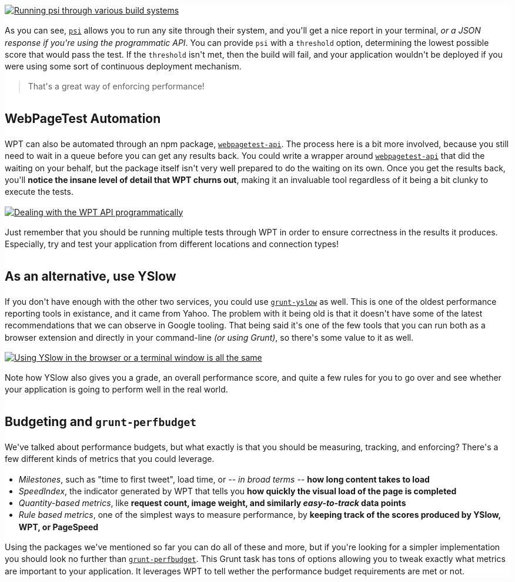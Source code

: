 [![Running psi through various build systems][26]][20]

As you can see, [`psi`][20] allows you to run any site through their system, and you'll get a nice report in your terminal, _or a JSON response if you're using the programmatic API_. You can provide `psi` with a `threshold` option, determining the lowest possible score that would pass the test. If the `threshold` isn't met, then the build will fail, and your application wouldn't be deployed if you were using some sort of continuous deployment mechanism.

> That's a great way of enforcing performance!

## WebPageTest Automation

WPT can also be automated through an npm package, [`webpagetest-api`][27]. The process here is a bit more involved, because you still need to wait in a queue before you can get any results back. You could write a wrapper around [`webpagetest-api`][27] that did the waiting on your behalf, but the package itself isn't very well prepared to do the waiting on its own. Once you get the results back, you'll **notice the insane level of detail that WPT churns out**, making it an invaluable tool regardless of it being a bit clunky to execute the tests.

[![Dealing with the WPT API programmatically][28]][27]

Just remember that you should be running multiple tests through WPT in order to ensure correctness in the results it produces. Especially, try and test your application from different locations and connection types!

## As an alternative, use YSlow

If you don't have enough with the other two services, you could use [`grunt-yslow`][29] as well. This is one of the oldest performance reporting tools in existance, and it came from Yahoo. The problem with it being old is that it doesn't have some of the latest recommendations that we can observe in Google tooling. That being said it's one of the few tools that you can run both as a browser extension and directly in your command-line _(or using Grunt)_, so there's some value to it as well.

[![Using YSlow in the browser or a terminal window is all the same][30]][29]

Note how YSlow also gives you a grade, an overall performance score, and quite a few rules for you to go over and see whether your application is going to perform well in the real world.

## Budgeting and `grunt-perfbudget`

We've talked about performance budgets, but what exactly is that you should be measuring, tracking, and enforcing? There's a few different kinds of metrics that you could leverage.

* _Milestones_, such as "time to first tweet", load time, or _-- in broad terms --_ **how long content takes to load**
* _SpeedIndex_, the indicator generated by WPT that tells you **how quickly the visual load of the page is completed**
* _Quantity-based metrics_, like **request count, image weight, and similarly _easy-to-track_ data points**
* _Rule based metrics_, one of the simplest ways to measure performance, by **keeping track of the scores produced by YSlow, WPT, or PageSpeed**

Using the packages we've mentioned so far you can do all of these and more, but if you're looking for a simpler implementation you should look no further than [`grunt-perfbudget`][31]. This Grunt task has tons of options allowing you to tweak exactly what metrics are important to your application. It leverages WPT to tell wether the performance budget requirements are met or not.


[1]: https://i.imgur.com/aQeEys0.png
[2]: http://blog.lmorchard.com/2015/07/22/the-verge-web-sucks/ "The Verge's Web Sucks"
[3]: https://developers.google.com/speed/pagespeed/service/Deprecation "Turndown information for PageSpeed Service"
[4]: https://news.ycombinator.com/item?id=9500195 "We're only deprecating PageSpeed Service"
[5]: https://developers.google.com/speed/pagespeed/insights/ "PageSpeed Insights"
[6]: https://github.com/defunctzombie/localtunnel "defunctzombie/localtunnel on GitHub"
[7]: https://i.imgur.com/w0hO5MP.png
[8]: /articles/critical-path-performance-optimization "Critical Path Performance Optimization at Pony Foo"
[9]: http://www.webpagetest.org/ "WebPageTest"
[10]: https://i.imgur.com/mjik5WK.png
[11]: https://i.imgur.com/LgFMmRj.png
[12]: https://i.imgur.com/C1avf9e.png
[13]: https://i.imgur.com/s8Ey7Ly.png
[14]: http://techcrunch.com/2015/02/05/twitter-confirms-new-google-firehose-deal-to-distribute-traffic-to-logged-out-users/ "Twitter Confirms Google Firehose Deal To Target Logged Out Users"
[15]: https://i.imgur.com/GvXqSfB.png
[16]: https://i.imgur.com/RyCBNgH.png
[17]: https://i.imgur.com/a7ORyGa.png
[18]: https://i.imgur.com/TGz0yfr.png
[19]: http://shop.oreilly.com/product/0636920033578.do "Designing for Performance by Lara Hogan"
[20]: https://github.com/addyosmani/psi "addyosmani/psi on GitHub"
[21]: https://github.com/jrcryer/grunt-pagespeed "jrcryer/grunt-pagespeed on GitHub"
[22]: https://github.com/addyosmani/psi-gulp-sample "addyosmani/psi-gulp-sample on GitHub"
[23]: https://github.com/addyosmani/psi#cli "CLI to PageSpeed Insights API"
[24]: https://github.com/addyosmani/psi#api "API for PageSpeed Insights"
[25]: /articles/gulp-grunt-whatever "Gulp, Grunt, Whatever on Pony Foo"
[26]: https://i.imgur.com/Bth1KNp.png
[27]: https://github.com/marcelduran/webpagetest-api "marcelduran/webpagetest-api on GitHub"
[28]: https://i.imgur.com/zejyYBV.png
[29]: https://github.com/andyshora/grunt-yslow "andyshora/grunt-yslow on GitHub"
[30]: https://i.imgur.com/s182eSA.png
[31]: https://github.com/tkadlec/grunt-perfbudget "tkadlec/grunt-perfbudget on GitHub"
[32]: https://i.imgur.com/TssYhZ7.png
[33]: https://developers.google.com/speed/articles/tcp_initcwnd_paper.pdf "An Argument for Increasing TCP’s Initial Congestion Window"
[34]: http://www.cdnplanet.com/blog/tune-tcp-initcwnd-for-optimum-performance/#change-initcwnd "Tuning initcwnd for optimum performance"
[35]: http://nginx.org/en/docs/http/ngx_http_spdy_module.html "nginx module: ngx_http_spdy_module"
[36]: https://www.nginx.com/blog/how-nginx-plans-to-support-http2/ "How NGINX Plans to Support HTTP/2"
[37]: /articles/server-first-apps "Server-First Apps are a Good Idea"
[38]: https://github.com/rendrjs/rendr "rendrjs/rendr on GitHub"
[39]: https://github.com/rendrjs/rendr/graphs/contributors "Activity graph for Rendr on GitHub"
[40]: http://facebook.github.io/react/ "Facebook React"
[41]: https://github.com/addyosmani/critical "addyosmani/critical on GitHub"
[42]: https://github.com/pocketjoso/penthouse "pocketjoso/penthouse on GitHub"
[43]: https://i.imgur.com/hrqmyge.png
[44]: https://github.com/giakki/uncss "giakki/uncss on GitHub"
[45]: https://github.com/addyosmani/grunt-uncss "addyosmani/grunt-uncss on GitHub"
[46]: https://github.com/ben-eb/gulp-uncss "ben-eb/gulp-uncss on GitHub"
[47]: https://github.com/sindresorhus/broccoli-uncss "sindresorhus/broccoli-uncss on GitHub"
[48]: https://github.com/giakki/uncss#usage "Uncss API usage documentation"
[49]: https://github.com/bevacqua/css "bevacqua/css CSS Quality Guide on GitHub"
[50]: https://i.imgur.com/cC0Lwi2.png
[51]: http://www.smashingmagazine.com/2014/09/improving-smashing-magazine-performance-case-study/ "Improving Smashing Magazine’s Performance: A Case Study"
[52]: https://www.filamentgroup.com/lab/font-loading.html "How we use web fonts responsibly, or, avoiding a @font-face-palm"
[53]: https://www.filamentgroup.com/lab/font-events.html "Font Loading Revisited with Font Events"
[54]: https://github.com/substack/bundle-collapser "substack/bundle-collapser on GitHub"
[55]: https://github.com/imagemin/imagemin "imagemin/imagemin on GitHub"
[56]: https://i.imgur.com/ldoRjyK.png
[57]: https://github.com/imagemin/imagemin-gifsicle "imagemin/imagemin-gifsicle on GitHub"
[58]: https://github.com/imagemin/imagemin-jpegtran "imagemin/imagemin-jpegtran on GitHub"
[59]: https://github.com/imagemin/imagemin-optipng "imagemin/imagemin-optipng on GitHub"
[60]: https://github.com/imagemin/imagemin-svgo "imagemin/imagemin-svgo on GitHub"
[61]: https://github.com/imagemin/imagemin-webp "imagemin/imagemin-webp on GitHub"
[62]: https://github.com/aheckmann/gm "aheckmann/gm on GitHub"
[63]: https://github.com/Ensighten/spritesmith "Ensighten/spritesmith on GitHub"
[64]: https://i.imgur.com/JF118g3.png
[65]: https://i.imgur.com/l65vPpr.png
[66]: https://github.com/bevacqua/perfschool "bevacqua/perfschool on GitHub"
[67]: http://bevacqua.io/bf/book "JavaScript Application Design: A Build First Approach, on Manning Publishing"
[68]: https://raw.githubusercontent.com/bevacqua/perfschool/master/resources/menu.png
[69]: https://github.com/buildfirst/buildfirst/tree/master/ch04/01b_critical-inlining "Inlining Critical CSS code sample"
[70]: http://www.amazon.com/gp/product/1617291951 "JavaScript Application Design: A Build First Approach, on Amazon"
[71]: https://www.gravatar.com/avatar/cee019b251cf09f440b4427541e46cb8.png?s=400
[72]: https://github.com/buildfirst/buildfirst "JavaScript Application Design code samples on GitHub"
[73]: /articles/stop-breaking-the-web "Stop Breaking the Web on Pony Foo"
[74]: https://adactio.com/journal/9312 "On The Verge, article by Jeremy Keith"
[75]: http://timkadlec.com/2015/02/client-side-templatings-major-bug/ "Client-side templating's major bug, by Tim Kadlec"
[76]: http://timkadlec.com/2015/05/choosing-performance/ "Choosing Performance, by Tim Kadlec"
[77]: https://github.com/taunus/taunus "taunus/taunus on GitHub"
[78]: #making-less-requests "Making Less Requests"
[79]: #defer-non-critical-asset-loading "Defer non-critical Asset Loading"
[80]: https://i.imgur.com/zq74te2.png
[81]: https://github.com/zachleat/fontfaceonload "zachleat/fontfaceonload on GitHub"
[82]: /articles/fixing-web-performance "Fixing Performance in the Web Stack"